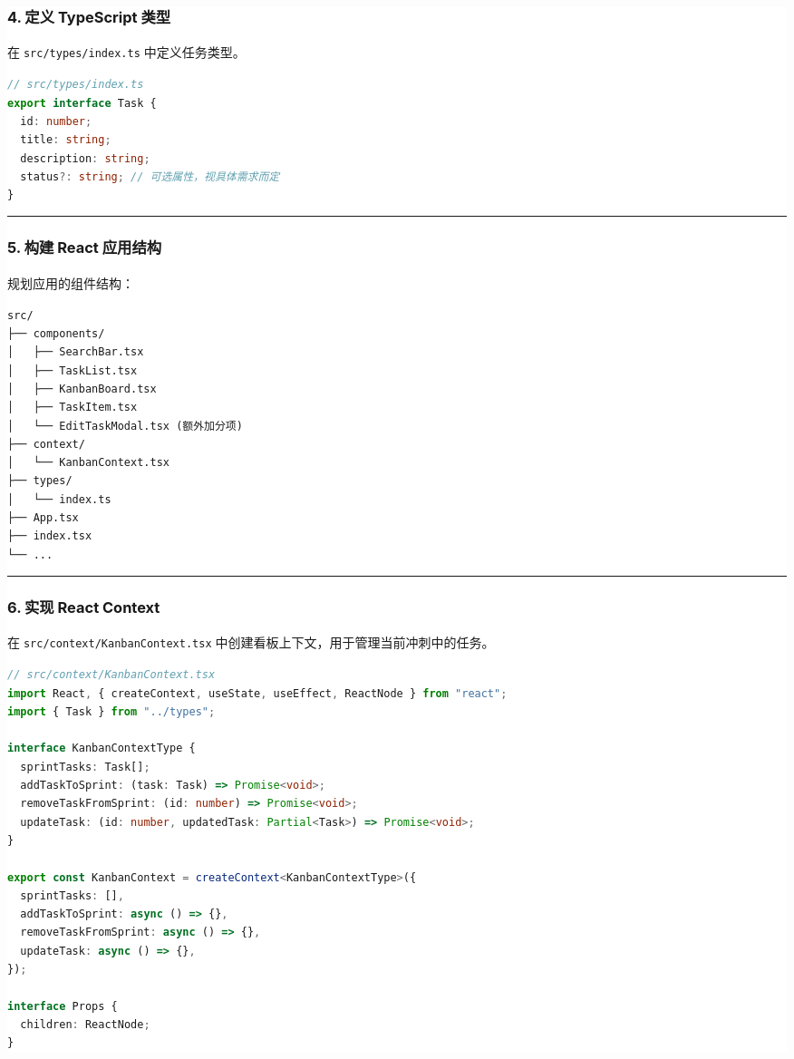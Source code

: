 
### **4. 定义 TypeScript 类型**

在 `src/types/index.ts` 中定义任务类型。

```typescript
// src/types/index.ts
export interface Task {
  id: number;
  title: string;
  description: string;
  status?: string; // 可选属性，视具体需求而定
}
```

---

### **5. 构建 React 应用结构**

规划应用的组件结构：

```
src/
├── components/
│   ├── SearchBar.tsx
│   ├── TaskList.tsx
│   ├── KanbanBoard.tsx
│   ├── TaskItem.tsx
│   └── EditTaskModal.tsx (额外加分项)
├── context/
│   └── KanbanContext.tsx
├── types/
│   └── index.ts
├── App.tsx
├── index.tsx
└── ...
```

---

### **6. 实现 React Context**

在 `src/context/KanbanContext.tsx` 中创建看板上下文，用于管理当前冲刺中的任务。

```typescript
// src/context/KanbanContext.tsx
import React, { createContext, useState, useEffect, ReactNode } from "react";
import { Task } from "../types";

interface KanbanContextType {
  sprintTasks: Task[];
  addTaskToSprint: (task: Task) => Promise<void>;
  removeTaskFromSprint: (id: number) => Promise<void>;
  updateTask: (id: number, updatedTask: Partial<Task>) => Promise<void>;
}

export const KanbanContext = createContext<KanbanContextType>({
  sprintTasks: [],
  addTaskToSprint: async () => {},
  removeTaskFromSprint: async () => {},
  updateTask: async () => {},
});

interface Props {
  children: ReactNode;
}

```